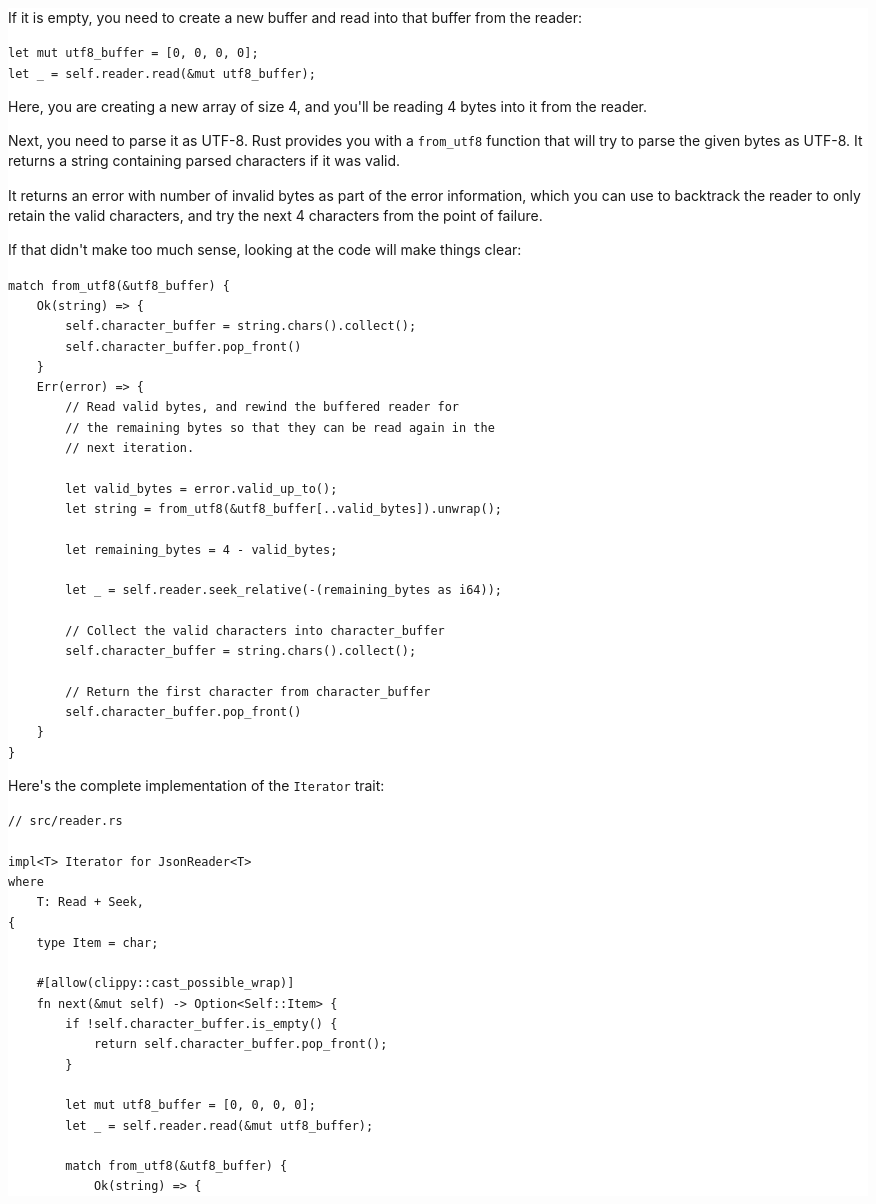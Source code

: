 If it is empty, you need to create a new buffer and read into that buffer from the reader:

```
let mut utf8_buffer = [0, 0, 0, 0];
let _ = self.reader.read(&mut utf8_buffer);
```

Here, you are creating a new array of size 4, and you'll be reading 4 bytes into it from the reader.

Next, you need to parse it as UTF-8. Rust provides you with a `from_utf8` function that will try to parse the given bytes as UTF-8. It returns a string containing parsed characters if it was valid.

It returns an error with number of invalid bytes as part of the error information, which you can use to backtrack the reader to only retain the valid characters, and try the next 4 characters from the point of failure.

If that didn't make too much sense, looking at the code will make things clear:

```
match from_utf8(&utf8_buffer) {
    Ok(string) => {
        self.character_buffer = string.chars().collect();
        self.character_buffer.pop_front()
    }
    Err(error) => {
        // Read valid bytes, and rewind the buffered reader for 
        // the remaining bytes so that they can be read again in the
        // next iteration.

        let valid_bytes = error.valid_up_to();
        let string = from_utf8(&utf8_buffer[..valid_bytes]).unwrap();

        let remaining_bytes = 4 - valid_bytes;

        let _ = self.reader.seek_relative(-(remaining_bytes as i64));

        // Collect the valid characters into character_buffer
        self.character_buffer = string.chars().collect();

        // Return the first character from character_buffer
        self.character_buffer.pop_front()
    }
}
```

Here's the complete implementation of the `Iterator` trait:

```
// src/reader.rs

impl<T> Iterator for JsonReader<T>
where
    T: Read + Seek,
{
    type Item = char;

    #[allow(clippy::cast_possible_wrap)]
    fn next(&mut self) -> Option<Self::Item> {
        if !self.character_buffer.is_empty() {
            return self.character_buffer.pop_front();
        }

        let mut utf8_buffer = [0, 0, 0, 0];
        let _ = self.reader.read(&mut utf8_buffer);

        match from_utf8(&utf8_buffer) {
            Ok(string) => {
```

[1]: #heading-what-are-iterators-in-rust
[2]: #heading-how-to-implement-iterators-in-rust
[3]: #heading-what-are-peekable-iterators-in-rust
[4]: #heading-what-is-the-match-statement-in-rust
[5]: #heading-how-to-use-iterators-in-match-statements-in-rust
[6]: #heading-what-are-match-guards-in-rust
[7]: #heading-what-is-binding-in-rust
[8]: #heading-how-to-build-a-json-parser-stage-1-reader
[9]: #heading-what-is-the-utf-8-byte-encoding
[10]: #heading-how-to-read-the-data
[11]: #heading-how-to-implement-the-iterator-for-jsonreader
[12]: #heading-how-to-build-a-json-parser-stage-2-prepare-intermediate-data-types
[13]: #heading-the-value-type
[14]: #heading-how-to-add-helpful-conversion-methods
[15]: #heading-how-to-build-a-json-parser-stage-3-tokenization
[16]: #heading-how-to-define-expected-valid-tokens
[17]: #heading-how-to-implement-the-tokenizer-struct
[18]: #heading-how-to-tokenize-an-iterator-of-characters
[19]: #heading-how-to-parse-string-tokens
[20]: #heading-how-to-parse-number-tokens
[21]: #heading-how-to-parse-boolean-tokens
[22]: #heading-how-to-parse-null-literal
[23]: #heading-how-to-parse-delimiters
[24]: #heading-how-to-parse-a-terminating-character
[25]: #heading-how-to-build-a-json-parser-stage-4-from-tokens-to-value
[26]: #heading-how-to-parse-primitives
[27]: #heading-how-to-parse-arrays
[28]: #heading-how-to-parse-objects
[29]: #heading-how-to-use-the-json-parser
[30]: #heading-wrapping-up
[31]: https://raw.githubusercontent.com/anshulsanghi-blog/json-parser/master/test.json
[32]: https://github.com/anshulsanghi-blog/json-parser
[33]: mailto:contact@anshulsanghi.tech
[34]: https://buymeacoffee.com/anshulsanghi